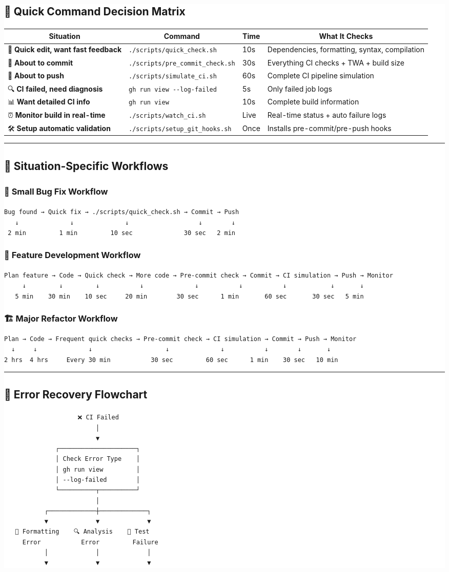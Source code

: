 
## 🚀 Quick Command Decision Matrix

| Situation | Command | Time | What It Checks |
|-----------|---------|------|----------------|
| 🔧 **Quick edit, want fast feedback** | `./scripts/quick_check.sh` | 10s | Dependencies, formatting, syntax, compilation |
| 📝 **About to commit** | `./scripts/pre_commit_check.sh` | 30s | Everything CI checks + TWA + build size |
| 🚀 **About to push** | `./scripts/simulate_ci.sh` | 60s | Complete CI pipeline simulation |
| 🔍 **CI failed, need diagnosis** | `gh run view --log-failed` | 5s | Only failed job logs |
| 📊 **Want detailed CI info** | `gh run view` | 10s | Complete build information |
| ⏰ **Monitor build in real-time** | `./scripts/watch_ci.sh` | Live | Real-time status + auto failure logs |
| 🛠️ **Setup automatic validation** | `./scripts/setup_git_hooks.sh` | Once | Installs pre-commit/pre-push hooks |

---

## 🎯 Situation-Specific Workflows

### 🔧 **Small Bug Fix Workflow**
```
Bug found → Quick fix → ./scripts/quick_check.sh → Commit → Push
   ↓              ↓              ↓                   ↓        ↓
 2 min         1 min         10 sec              30 sec   2 min
```

### 📝 **Feature Development Workflow**
```
Plan feature → Code → Quick check → More code → Pre-commit check → Commit → CI simulation → Push → Monitor
     ↓         ↓         ↓           ↓              ↓           ↓           ↓            ↓       ↓
   5 min    30 min    10 sec     20 min        30 sec      1 min       60 sec       30 sec   5 min
```

### 🏗️ **Major Refactor Workflow**
```
Plan → Code → Frequent quick checks → Pre-commit check → CI simulation → Commit → Push → Monitor
  ↓     ↓              ↓                    ↓              ↓           ↓        ↓       ↓
2 hrs  4 hrs     Every 30 min           30 sec         60 sec      1 min    30 sec   10 min
```

---

## 🚨 Error Recovery Flowchart

```
                    ❌ CI Failed
                         │
                         ▼
              ┌─────────────────────┐
              │ Check Error Type    │
              │ gh run view         │
              │ --log-failed        │
              └──────────┬──────────┘
                         │
           ┌─────────────┼─────────────┐
           ▼             ▼             ▼
   🎨 Formatting    🔍 Analysis    🧪 Test
     Error           Error         Failure
           │             │             │
           ▼             ▼             ▼
```